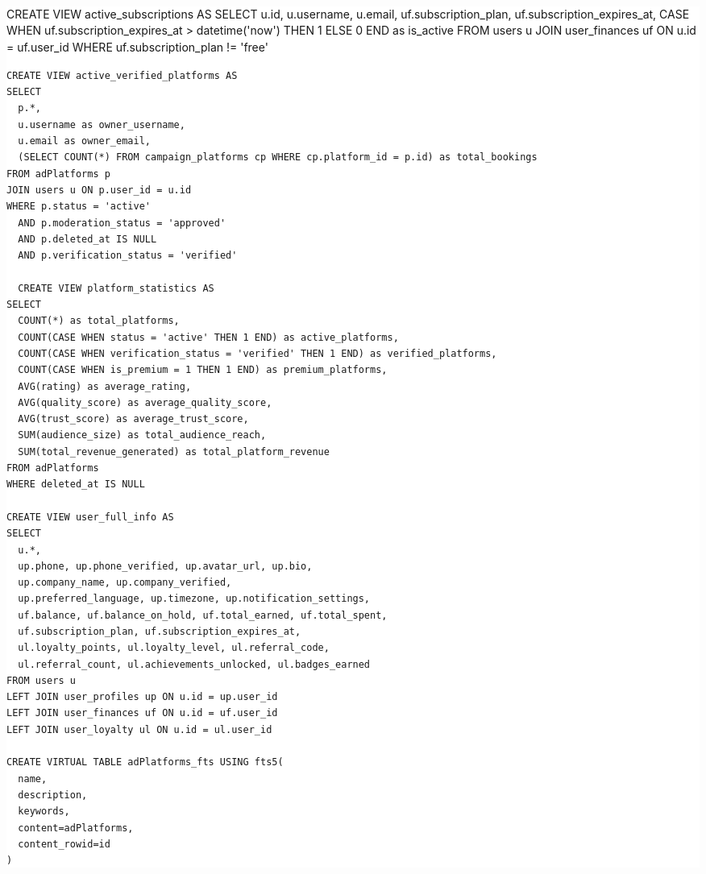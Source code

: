 CREATE VIEW active_subscriptions AS
    SELECT 
      u.id, u.username, u.email,
      uf.subscription_plan, uf.subscription_expires_at,
      CASE 
        WHEN uf.subscription_expires_at > datetime('now') THEN 1 
        ELSE 0 
      END as is_active
    FROM users u
    JOIN user_finances uf ON u.id = uf.user_id
    WHERE uf.subscription_plan != 'free'

    CREATE VIEW active_verified_platforms AS
    SELECT 
      p.*,
      u.username as owner_username,
      u.email as owner_email,
      (SELECT COUNT(*) FROM campaign_platforms cp WHERE cp.platform_id = p.id) as total_bookings
    FROM adPlatforms p
    JOIN users u ON p.user_id = u.id
    WHERE p.status = 'active' 
      AND p.moderation_status = 'approved'
      AND p.deleted_at IS NULL
      AND p.verification_status = 'verified'

      CREATE VIEW platform_statistics AS
    SELECT 
      COUNT(*) as total_platforms,
      COUNT(CASE WHEN status = 'active' THEN 1 END) as active_platforms,
      COUNT(CASE WHEN verification_status = 'verified' THEN 1 END) as verified_platforms,
      COUNT(CASE WHEN is_premium = 1 THEN 1 END) as premium_platforms,
      AVG(rating) as average_rating,
      AVG(quality_score) as average_quality_score,
      AVG(trust_score) as average_trust_score,
      SUM(audience_size) as total_audience_reach,
      SUM(total_revenue_generated) as total_platform_revenue
    FROM adPlatforms
    WHERE deleted_at IS NULL

    CREATE VIEW user_full_info AS
    SELECT 
      u.*,
      up.phone, up.phone_verified, up.avatar_url, up.bio, 
      up.company_name, up.company_verified,
      up.preferred_language, up.timezone, up.notification_settings,
      uf.balance, uf.balance_on_hold, uf.total_earned, uf.total_spent,
      uf.subscription_plan, uf.subscription_expires_at,
      ul.loyalty_points, ul.loyalty_level, ul.referral_code,
      ul.referral_count, ul.achievements_unlocked, ul.badges_earned
    FROM users u
    LEFT JOIN user_profiles up ON u.id = up.user_id
    LEFT JOIN user_finances uf ON u.id = uf.user_id
    LEFT JOIN user_loyalty ul ON u.id = ul.user_id

    CREATE VIRTUAL TABLE adPlatforms_fts USING fts5(
      name,
      description,
      keywords,
      content=adPlatforms,
      content_rowid=id
    )